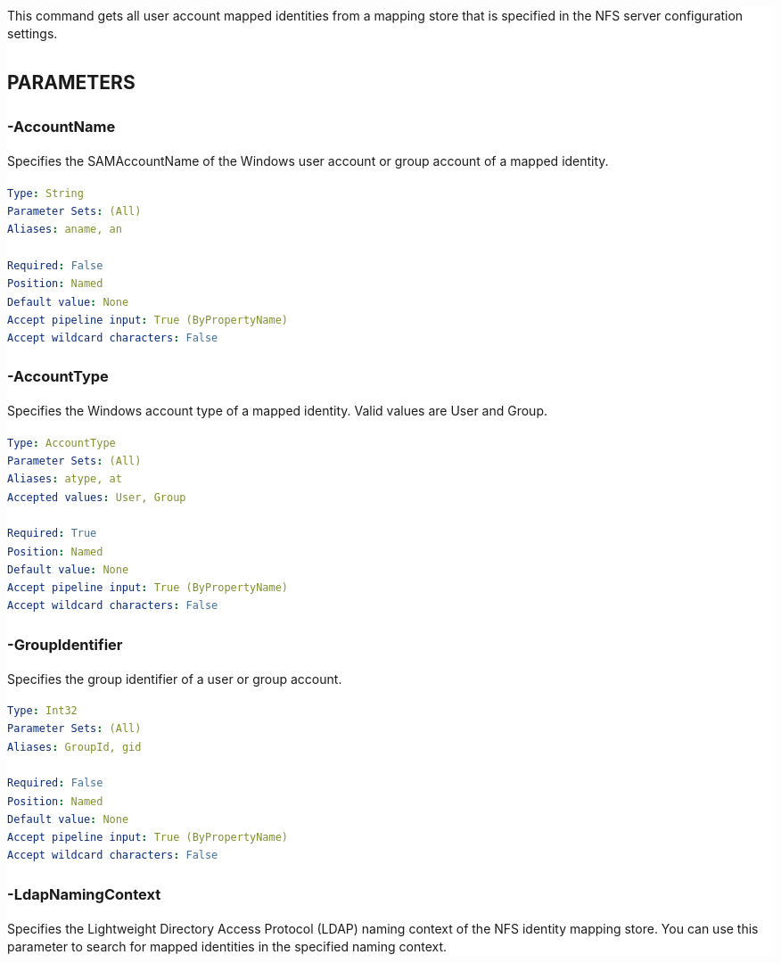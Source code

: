 This command gets all user account mapped identities from a mapping store that is specified in the NFS server configuration settings.

## PARAMETERS

### -AccountName
Specifies the SAMAccountName of the Windows user account or group account of a mapped identity.

```yaml
Type: String
Parameter Sets: (All)
Aliases: aname, an

Required: False
Position: Named
Default value: None
Accept pipeline input: True (ByPropertyName)
Accept wildcard characters: False
```

### -AccountType
Specifies the Windows account type of a mapped identity.
Valid values are User and Group.

```yaml
Type: AccountType
Parameter Sets: (All)
Aliases: atype, at
Accepted values: User, Group

Required: True
Position: Named
Default value: None
Accept pipeline input: True (ByPropertyName)
Accept wildcard characters: False
```

### -GroupIdentifier
Specifies the group identifier of a user or group account.

```yaml
Type: Int32
Parameter Sets: (All)
Aliases: GroupId, gid

Required: False
Position: Named
Default value: None
Accept pipeline input: True (ByPropertyName)
Accept wildcard characters: False
```

### -LdapNamingContext
Specifies the Lightweight Directory Access Protocol (LDAP) naming context of the NFS identity mapping store.
You can use this parameter to search for mapped identities in the specified naming context.
